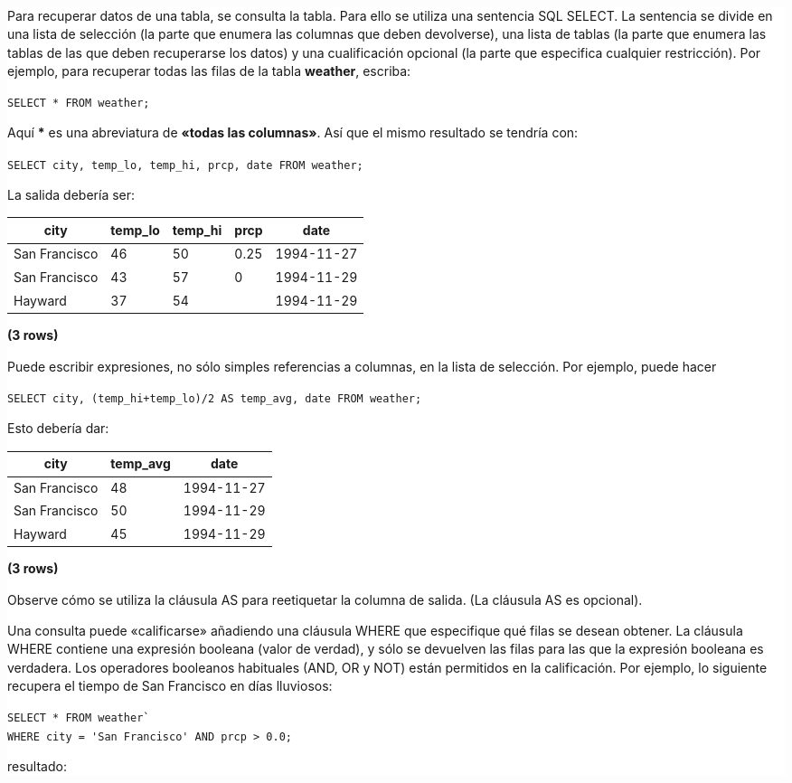 Para recuperar datos de una tabla, se consulta la tabla. Para ello se utiliza una sentencia SQL SELECT. La sentencia se divide en una lista de selección (la parte que enumera las columnas que deben devolverse), una lista de tablas (la parte que enumera las tablas de las que deben recuperarse los datos) y una cualificación opcional (la parte que especifica cualquier restricción). Por ejemplo, para recuperar todas las filas de la tabla **weather**, escriba:

```
SELECT * FROM weather;
```

Aquí __*__ es una abreviatura de __«todas las columnas»__. Así que el mismo resultado se tendría con:

```
SELECT city, temp_lo, temp_hi, prcp, date FROM weather;
```

La salida debería ser:

  city         | temp_lo | temp_hi | prcp |    date
---------------|---------|---------|------|------------
 San Francisco |      46 |      50 | 0.25 | 1994-11-27
 San Francisco |      43 |      57 |    0 | 1994-11-29
 Hayward       |      37 |      54 |      | 1994-11-29

__(3 rows)__

Puede escribir expresiones, no sólo simples referencias a columnas, en la lista de selección. Por ejemplo, puede hacer

```
SELECT city, (temp_hi+temp_lo)/2 AS temp_avg, date FROM weather;
```

Esto debería dar:

  city         | temp_avg |    date
---------------|----------|------------
 San Francisco |       48 | 1994-11-27
 San Francisco |       50 | 1994-11-29
 Hayward       |       45 | 1994-11-29

__(3 rows)__

Observe cómo se utiliza la cláusula AS para reetiquetar la columna de salida. (La cláusula AS es opcional).

Una consulta puede «calificarse» añadiendo una cláusula WHERE que especifique qué filas se desean obtener. La cláusula WHERE contiene una expresión booleana (valor de verdad), y sólo se devuelven las filas para las que la expresión booleana es verdadera. Los operadores booleanos habituales (AND, OR y NOT) están permitidos en la calificación. Por ejemplo, lo siguiente recupera el tiempo de San Francisco en días lluviosos:

```
SELECT * FROM weather`
WHERE city = 'San Francisco' AND prcp > 0.0;
```

resultado:

